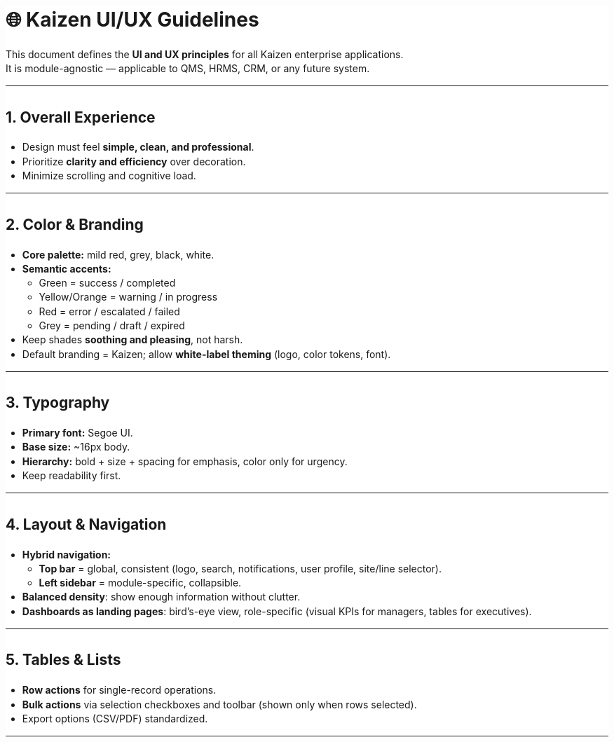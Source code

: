 # 🌐 Kaizen UI/UX Guidelines

This document defines the **UI and UX principles** for all Kaizen enterprise applications.  
It is module-agnostic — applicable to QMS, HRMS, CRM, or any future system.

---

## 1. Overall Experience
- Design must feel **simple, clean, and professional**.
- Prioritize **clarity and efficiency** over decoration.
- Minimize scrolling and cognitive load.

---

## 2. Color & Branding
- **Core palette:** mild red, grey, black, white.
- **Semantic accents:**
  - Green = success / completed
  - Yellow/Orange = warning / in progress
  - Red = error / escalated / failed
  - Grey = pending / draft / expired
- Keep shades **soothing and pleasing**, not harsh.
- Default branding = Kaizen; allow **white-label theming** (logo, color tokens, font).

---

## 3. Typography
- **Primary font:** Segoe UI.
- **Base size:** ~16px body.
- **Hierarchy:** bold + size + spacing for emphasis, color only for urgency.
- Keep readability first.

---

## 4. Layout & Navigation
- **Hybrid navigation:**
  - **Top bar** = global, consistent (logo, search, notifications, user profile, site/line selector).
  - **Left sidebar** = module-specific, collapsible.
- **Balanced density**: show enough information without clutter.
- **Dashboards as landing pages**: bird’s-eye view, role-specific (visual KPIs for managers, tables for executives).

---

## 5. Tables & Lists
- **Row actions** for single-record operations.
- **Bulk actions** via selection checkboxes and toolbar (shown only when rows selected).
- Export options (CSV/PDF) standardized.

---